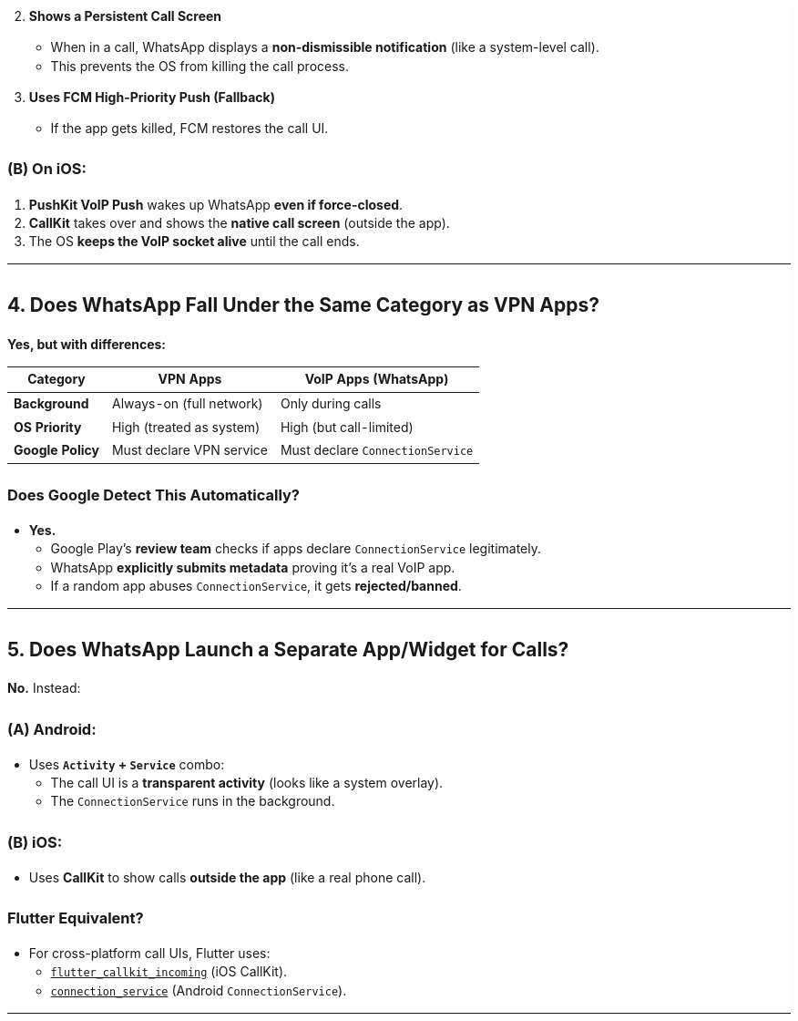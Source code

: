 2. **Shows a Persistent Call Screen**  
   - When in a call, WhatsApp displays a **non-dismissible notification** (like a system-level call).  
   - This prevents the OS from killing the call process.  

3. **Uses FCM High-Priority Push (Fallback)**  
   - If the app gets killed, FCM restores the call UI.  

### **(B) On iOS:**
1. **PushKit VoIP Push** wakes up WhatsApp **even if force-closed**.  
2. **CallKit** takes over and shows the **native call screen** (outside the app).  
3. The OS **keeps the VoIP socket alive** until the call ends.  

---

## **4. Does WhatsApp Fall Under the Same Category as VPN Apps?**
**Yes, but with differences:**  

| **Category**      | **VPN Apps**               | **VoIP Apps (WhatsApp)**          |
|-------------------|----------------------------|-----------------------------------|
| **Background**    | Always-on (full network)   | Only during calls                 |
| **OS Priority**   | High (treated as system)   | High (but call-limited)           |
| **Google Policy** | Must declare VPN service   | Must declare `ConnectionService`  |

### **Does Google Detect This Automatically?**
- **Yes.**  
  - Google Play’s **review team** checks if apps declare `ConnectionService` legitimately.  
  - WhatsApp **explicitly submits metadata** proving it’s a real VoIP app.  
  - If a random app abuses `ConnectionService`, it gets **rejected/banned**.  

---

## **5. Does WhatsApp Launch a Separate App/Widget for Calls?**
**No.** Instead:  
### **(A) Android:**
- Uses **`Activity` + `Service`** combo:  
  - The call UI is a **transparent activity** (looks like a system overlay).  
  - The `ConnectionService` runs in the background.  

### **(B) iOS:**
- Uses **CallKit** to show calls **outside the app** (like a real phone call).  

### **Flutter Equivalent?**  
- For cross-platform call UIs, Flutter uses:  
  - [`flutter_callkit_incoming`](https://pub.dev/packages/flutter_callkit_incoming) (iOS CallKit).  
  - [`connection_service`](https://pub.dev/packages/connection_service) (Android `ConnectionService`).  

---